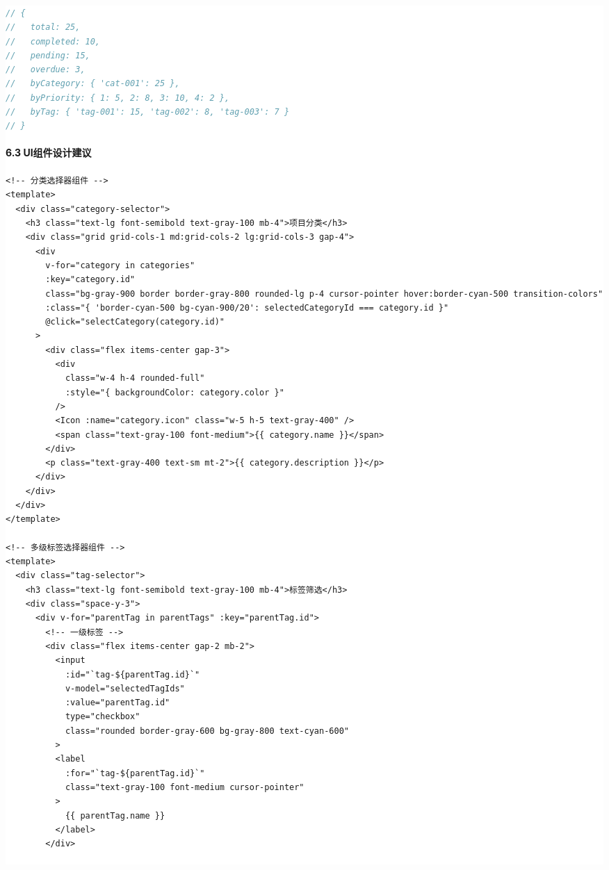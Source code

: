 ```typescript
// {
//   total: 25,
//   completed: 10,
//   pending: 15,
//   overdue: 3,
//   byCategory: { 'cat-001': 25 },
//   byPriority: { 1: 5, 2: 8, 3: 10, 4: 2 },
//   byTag: { 'tag-001': 15, 'tag-002': 8, 'tag-003': 7 }
// }
```

#### 6.3 UI组件设计建议

```vue
<!-- 分类选择器组件 -->
<template>
  <div class="category-selector">
    <h3 class="text-lg font-semibold text-gray-100 mb-4">项目分类</h3>
    <div class="grid grid-cols-1 md:grid-cols-2 lg:grid-cols-3 gap-4">
      <div 
        v-for="category in categories" 
        :key="category.id"
        class="bg-gray-900 border border-gray-800 rounded-lg p-4 cursor-pointer hover:border-cyan-500 transition-colors"
        :class="{ 'border-cyan-500 bg-cyan-900/20': selectedCategoryId === category.id }"
        @click="selectCategory(category.id)"
      >
        <div class="flex items-center gap-3">
          <div 
            class="w-4 h-4 rounded-full"
            :style="{ backgroundColor: category.color }"
          />
          <Icon :name="category.icon" class="w-5 h-5 text-gray-400" />
          <span class="text-gray-100 font-medium">{{ category.name }}</span>
        </div>
        <p class="text-gray-400 text-sm mt-2">{{ category.description }}</p>
      </div>
    </div>
  </div>
</template>

<!-- 多级标签选择器组件 -->
<template>
  <div class="tag-selector">
    <h3 class="text-lg font-semibold text-gray-100 mb-4">标签筛选</h3>
    <div class="space-y-3">
      <div v-for="parentTag in parentTags" :key="parentTag.id">
        <!-- 一级标签 -->
        <div class="flex items-center gap-2 mb-2">
          <input 
            :id="`tag-${parentTag.id}`"
            v-model="selectedTagIds"
            :value="parentTag.id"
            type="checkbox"
            class="rounded border-gray-600 bg-gray-800 text-cyan-600"
          >
          <label 
            :for="`tag-${parentTag.id}`"
            class="text-gray-100 font-medium cursor-pointer"
          >
            {{ parentTag.name }}
          </label>
        </div>
        
```